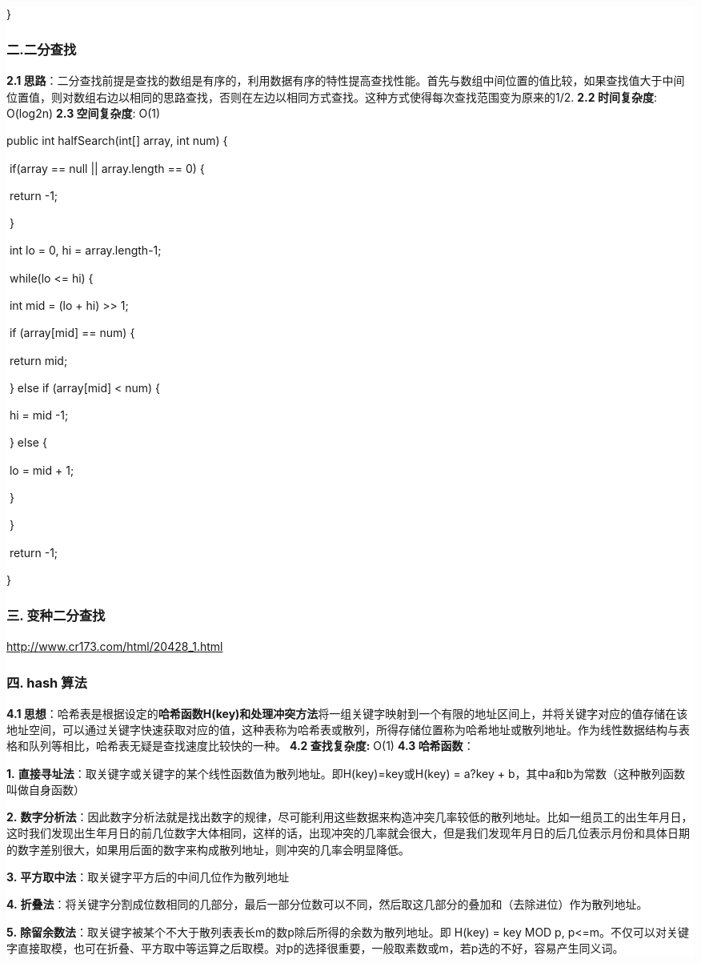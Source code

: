 }  

### **二.二分查找**

**2.1 思路**：二分查找前提是查找的数组是有序的，利用数据有序的特性提高查找性能。首先与数组中间位置的值比较，如果查找值大于中间位置值，则对数组右边以相同的思路查找，否则在左边以相同方式查找。这种方式使得每次查找范围变为原来的1/2. 
**2.2 时间复杂度**: O(log2n) **2.3 空间复杂度**: O(1) 

public int halfSearch(int[] array, int num) {

​    if(array == null || array.length == 0) {

​         return -1;

​    }

​    int lo = 0, hi = array.length-1;

​    while(lo <= hi) {

​        int mid = (lo + hi) >> 1;

​        if (array[mid] == num) {

​            return mid;

​        } else if (array[mid] < num) {

​            hi = mid -1;

​        } else {

​            lo = mid + 1;

​        }

​    }

​    return -1;

}

### **三. 变种二分查找**

<http://www.cr173.com/html/20428_1.html>

### **四. hash 算法**

**4.1 思想**：哈希表是根据设定的**哈希函数H(key)和处理冲突方法**将一组关键字映射到一个有限的地址区间上，并将关键字对应的值存储在该地址空间，可以通过关键字快速获取对应的值，这种表称为哈希表或散列，所得存储位置称为哈希地址或散列地址。作为线性数据结构与表格和队列等相比，哈希表无疑是查找速度比较快的一种。 **4.2 查找复杂度:** O(1) **4.3 哈希函数**：

**1.** **直接寻址法**：取关键字或关键字的某个线性函数值为散列地址。即H(key)=key或H(key) = a?key + b，其中a和b为常数（这种散列函数叫做自身函数）

**2.** **数字分析法**：因此数字分析法就是找出数字的规律，尽可能利用这些数据来构造冲突几率较低的散列地址。比如一组员工的出生年月日，这时我们发现出生年月日的前几位数字大体相同，这样的话，出现冲突的几率就会很大，但是我们发现年月日的后几位表示月份和具体日期的数字差别很大，如果用后面的数字来构成散列地址，则冲突的几率会明显降低。

**3.** **平方取中法**：取关键字平方后的中间几位作为散列地址

**4.** **折叠法**：将关键字分割成位数相同的几部分，最后一部分位数可以不同，然后取这几部分的叠加和（去除进位）作为散列地址。

**5.** **除留余数法**：取关键字被某个不大于散列表表长m的数p除后所得的余数为散列地址。即 H(key) = key MOD p, p<=m。不仅可以对关键字直接取模，也可在折叠、平方取中等运算之后取模。对p的选择很重要，一般取素数或m，若p选的不好，容易产生同义词。

